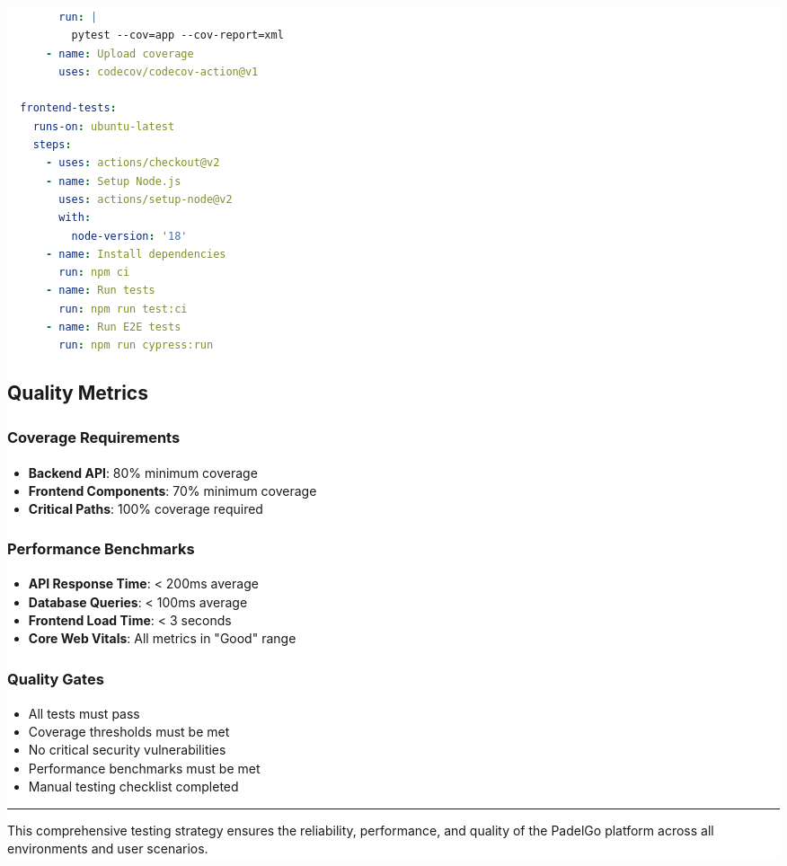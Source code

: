 ```yaml
        run: |
          pytest --cov=app --cov-report=xml
      - name: Upload coverage
        uses: codecov/codecov-action@v1

  frontend-tests:
    runs-on: ubuntu-latest
    steps:
      - uses: actions/checkout@v2
      - name: Setup Node.js
        uses: actions/setup-node@v2
        with:
          node-version: '18'
      - name: Install dependencies
        run: npm ci
      - name: Run tests
        run: npm run test:ci
      - name: Run E2E tests
        run: npm run cypress:run
```

## Quality Metrics

### Coverage Requirements

- **Backend API**: 80% minimum coverage
- **Frontend Components**: 70% minimum coverage
- **Critical Paths**: 100% coverage required

### Performance Benchmarks

- **API Response Time**: < 200ms average
- **Database Queries**: < 100ms average
- **Frontend Load Time**: < 3 seconds
- **Core Web Vitals**: All metrics in "Good" range

### Quality Gates

- All tests must pass
- Coverage thresholds must be met
- No critical security vulnerabilities
- Performance benchmarks must be met
- Manual testing checklist completed

---

This comprehensive testing strategy ensures the reliability, performance, and quality of the PadelGo platform across all environments and user scenarios.